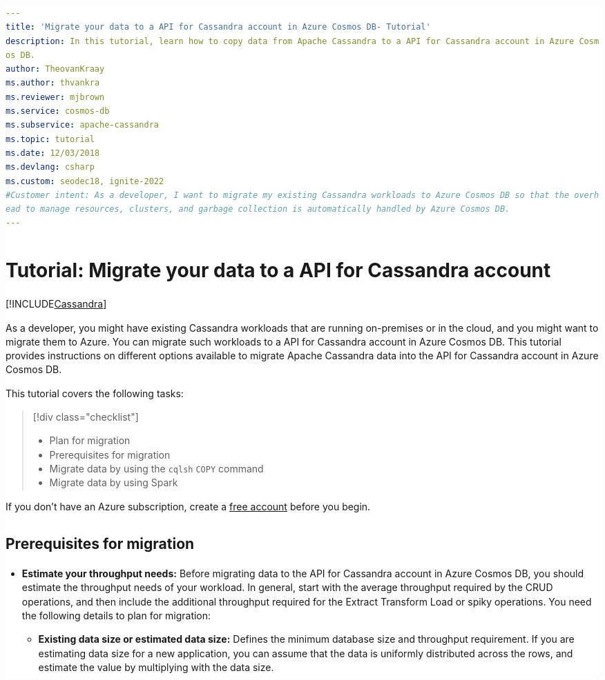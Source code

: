 ```yaml
---
title: 'Migrate your data to a API for Cassandra account in Azure Cosmos DB- Tutorial'
description: In this tutorial, learn how to copy data from Apache Cassandra to a API for Cassandra account in Azure Cosmos DB.
author: TheovanKraay
ms.author: thvankra
ms.reviewer: mjbrown
ms.service: cosmos-db
ms.subservice: apache-cassandra
ms.topic: tutorial
ms.date: 12/03/2018
ms.devlang: csharp
ms.custom: seodec18, ignite-2022
#Customer intent: As a developer, I want to migrate my existing Cassandra workloads to Azure Cosmos DB so that the overhead to manage resources, clusters, and garbage collection is automatically handled by Azure Cosmos DB.
---
```


# Tutorial: Migrate your data to a API for Cassandra account
[!INCLUDE[Cassandra](../includes/appliesto-cassandra.md)]

As a developer, you might have existing Cassandra workloads that are running on-premises or in the cloud, and you might want to migrate them to Azure. You can migrate such workloads to a API for Cassandra account in Azure Cosmos DB. This tutorial provides instructions on different options available to migrate Apache Cassandra data into the API for Cassandra account in Azure Cosmos DB.

This tutorial covers the following tasks:

> [!div class="checklist"]
> * Plan for migration
> * Prerequisites for migration
> * Migrate data by using the `cqlsh` `COPY` command
> * Migrate data by using Spark

If you don’t have an Azure subscription, create a [free account](https://azure.microsoft.com/free/?WT.mc_id=A261C142F) before you begin.

## Prerequisites for migration

* **Estimate your throughput needs:** Before migrating data to the API for Cassandra account in Azure Cosmos DB, you should estimate the throughput needs of your workload. In general, start with the average throughput required by the CRUD operations, and then include the additional throughput required for the Extract Transform Load or spiky operations. You need the following details to plan for migration: 

  * **Existing data size or estimated data size:** Defines the minimum database size and throughput requirement. If you are estimating data size for a new application, you can assume that the data is uniformly distributed across the rows, and estimate the value by multiplying with the data size. 
